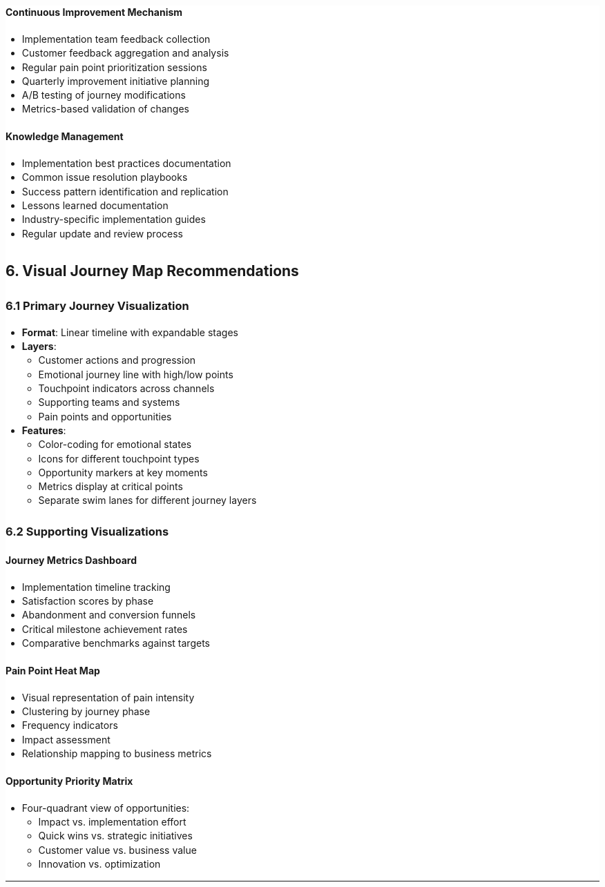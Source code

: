 #### Continuous Improvement Mechanism
- Implementation team feedback collection
- Customer feedback aggregation and analysis
- Regular pain point prioritization sessions
- Quarterly improvement initiative planning
- A/B testing of journey modifications
- Metrics-based validation of changes

#### Knowledge Management
- Implementation best practices documentation
- Common issue resolution playbooks
- Success pattern identification and replication
- Lessons learned documentation
- Industry-specific implementation guides
- Regular update and review process

## 6. Visual Journey Map Recommendations

### 6.1 Primary Journey Visualization
- **Format**: Linear timeline with expandable stages
- **Layers**:
  - Customer actions and progression
  - Emotional journey line with high/low points
  - Touchpoint indicators across channels
  - Supporting teams and systems
  - Pain points and opportunities
- **Features**:
  - Color-coding for emotional states
  - Icons for different touchpoint types
  - Opportunity markers at key moments
  - Metrics display at critical points
  - Separate swim lanes for different journey layers

### 6.2 Supporting Visualizations

#### Journey Metrics Dashboard
- Implementation timeline tracking
- Satisfaction scores by phase
- Abandonment and conversion funnels
- Critical milestone achievement rates
- Comparative benchmarks against targets

#### Pain Point Heat Map
- Visual representation of pain intensity
- Clustering by journey phase
- Frequency indicators
- Impact assessment
- Relationship mapping to business metrics

#### Opportunity Priority Matrix
- Four-quadrant view of opportunities:
  - Impact vs. implementation effort
  - Quick wins vs. strategic initiatives
  - Customer value vs. business value
  - Innovation vs. optimization

---